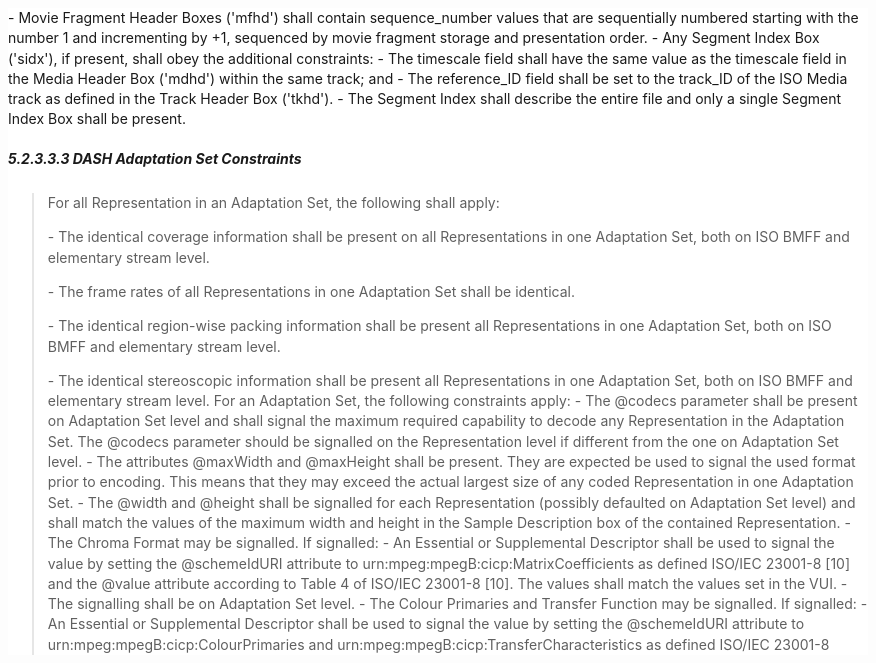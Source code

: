 \- Movie Fragment Header Boxes (\'mfhd\') shall contain sequence_number values
that are sequentially numbered starting with the number 1 and incrementing by
+1, sequenced by movie fragment storage and presentation order.
\- Any Segment Index Box (\'sidx\'), if present, shall obey the additional
constraints:
\- The timescale field shall have the same value as the timescale field in the
Media Header Box (\'mdhd\') within the same track; and
\- The reference_ID field shall be set to the track_ID of the ISO Media track
as defined in the Track Header Box (\'tkhd\').
\- The Segment Index shall describe the entire file and only a single Segment
Index Box shall be present.
##### 5.2.3.3.3 DASH Adaptation Set Constraints
> For all Representation in an Adaptation Set, the following shall apply:
>
> \- The identical coverage information shall be present on all
> Representations in one Adaptation Set, both on ISO BMFF and elementary
> stream level.
>
> \- The frame rates of all Representations in one Adaptation Set shall be
> identical.
>
> \- The identical region-wise packing information shall be present all
> Representations in one Adaptation Set, both on ISO BMFF and elementary
> stream level.
>
> \- The identical stereoscopic information shall be present all
> Representations in one Adaptation Set, both on ISO BMFF and elementary
> stream level.
For an Adaptation Set, the following constraints apply:
\- The \@codecs parameter shall be present on Adaptation Set level and shall
signal the maximum required capability to decode any Representation in the
Adaptation Set. The \@codecs parameter should be signalled on the
Representation level if different from the one on Adaptation Set level.
\- The attributes \@maxWidth and \@maxHeight shall be present. They are
expected be used to signal the used format prior to encoding. This means that
they may exceed the actual largest size of any coded Representation in one
Adaptation Set.
\- The \@width and \@height shall be signalled for each Representation
(possibly defaulted on Adaptation Set level) and shall match the values of the
maximum width and height in the Sample Description box of the contained
Representation.
\- The Chroma Format may be signalled. If signalled:
\- An Essential or Supplemental Descriptor shall be used to signal the value
by setting the \@schemeIdURI attribute to
urn:mpeg:mpegB:cicp:MatrixCoefficients as defined ISO/IEC 23001-8 [10] and the
\@value attribute according to Table 4 of ISO/IEC 23001-8 [10]. The values
shall match the values set in the VUI.
\- The signalling shall be on Adaptation Set level.
\- The Colour Primaries and Transfer Function may be signalled. If signalled:
\- An Essential or Supplemental Descriptor shall be used to signal the value
by setting the \@schemeIdURI attribute to urn:mpeg:mpegB:cicp:ColourPrimaries
and urn:mpeg:mpegB:cicp:TransferCharacteristics as defined ISO/IEC 23001-8
